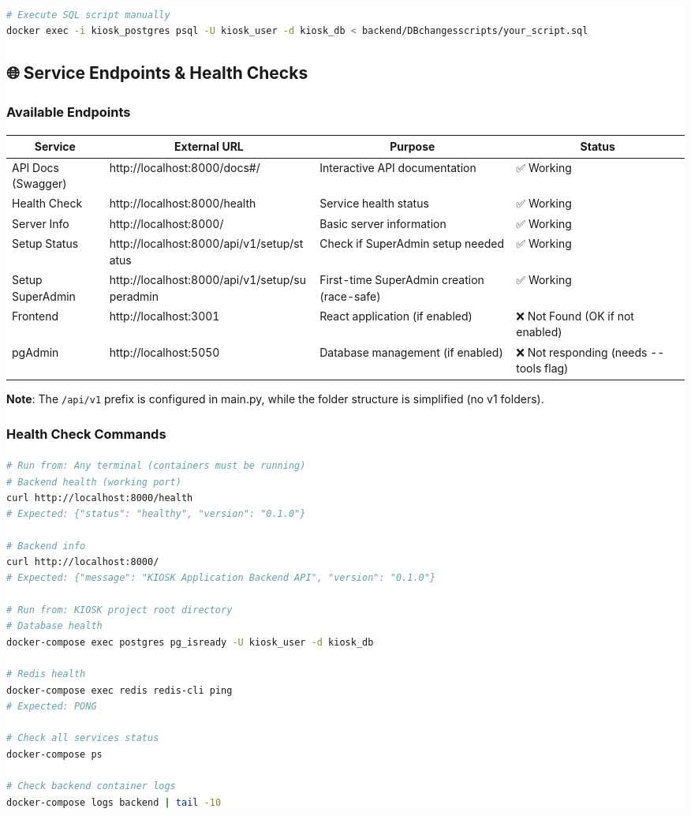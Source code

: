 ```bash
# Execute SQL script manually
docker exec -i kiosk_postgres psql -U kiosk_user -d kiosk_db < backend/DBchangesscripts/your_script.sql
```

## 🌐 Service Endpoints & Health Checks

### Available Endpoints

| Service | External URL | Purpose | Status |
|---------|--------------|---------|--------|
| API Docs (Swagger) | http://localhost:8000/docs#/ | Interactive API documentation | ✅ Working |
| Health Check | http://localhost:8000/health | Service health status | ✅ Working |
| Server Info | http://localhost:8000/ | Basic server information | ✅ Working |
| Setup Status | http://localhost:8000/api/v1/setup/status | Check if SuperAdmin setup needed | ✅ Working |
| Setup SuperAdmin | http://localhost:8000/api/v1/setup/superadmin | First-time SuperAdmin creation (race-safe) | ✅ Working |
| Frontend | http://localhost:3001 | React application (if enabled) | ❌ Not Found (OK if not enabled) |
| pgAdmin | http://localhost:5050 | Database management (if enabled) | ❌ Not responding (needs --tools flag) |

**Note**: The `/api/v1` prefix is configured in main.py, while the folder structure is simplified (no v1 folders).

### Health Check Commands
```bash
# Run from: Any terminal (containers must be running)
# Backend health (working port)
curl http://localhost:8000/health
# Expected: {"status": "healthy", "version": "0.1.0"}

# Backend info
curl http://localhost:8000/
# Expected: {"message": "KIOSK Application Backend API", "version": "0.1.0"}

# Run from: KIOSK project root directory
# Database health
docker-compose exec postgres pg_isready -U kiosk_user -d kiosk_db

# Redis health
docker-compose exec redis redis-cli ping
# Expected: PONG

# Check all services status
docker-compose ps

# Check backend container logs
docker-compose logs backend | tail -10
```
